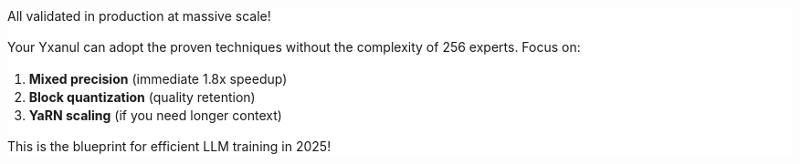 All validated in production at massive scale!

Your Yxanul can adopt the proven techniques without the complexity of 256 experts. Focus on:
1. **Mixed precision** (immediate 1.8x speedup)
2. **Block quantization** (quality retention)
3. **YaRN scaling** (if you need longer context)

This is the blueprint for efficient LLM training in 2025!